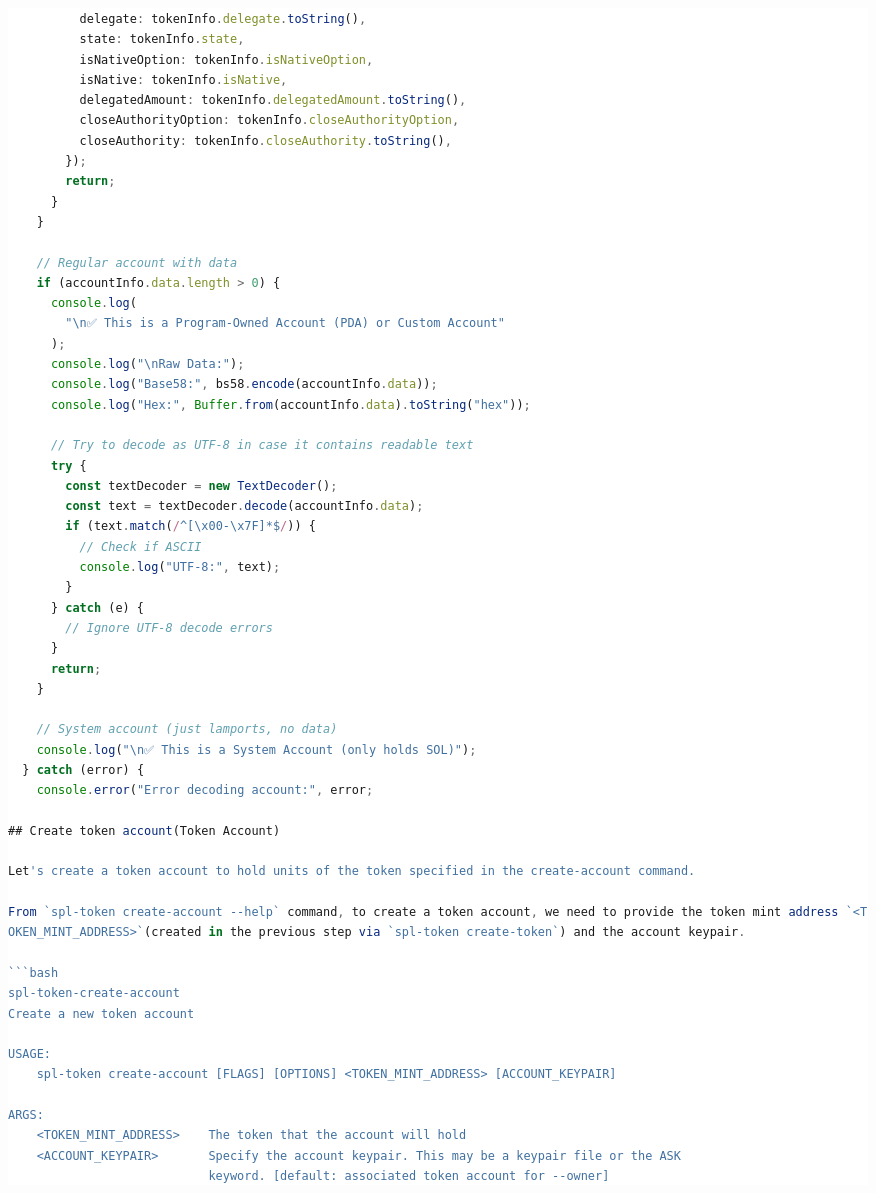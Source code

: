 ````typescript
          delegate: tokenInfo.delegate.toString(),
          state: tokenInfo.state,
          isNativeOption: tokenInfo.isNativeOption,
          isNative: tokenInfo.isNative,
          delegatedAmount: tokenInfo.delegatedAmount.toString(),
          closeAuthorityOption: tokenInfo.closeAuthorityOption,
          closeAuthority: tokenInfo.closeAuthority.toString(),
        });
        return;
      }
    }

    // Regular account with data
    if (accountInfo.data.length > 0) {
      console.log(
        "\n✅ This is a Program-Owned Account (PDA) or Custom Account"
      );
      console.log("\nRaw Data:");
      console.log("Base58:", bs58.encode(accountInfo.data));
      console.log("Hex:", Buffer.from(accountInfo.data).toString("hex"));

      // Try to decode as UTF-8 in case it contains readable text
      try {
        const textDecoder = new TextDecoder();
        const text = textDecoder.decode(accountInfo.data);
        if (text.match(/^[\x00-\x7F]*$/)) {
          // Check if ASCII
          console.log("UTF-8:", text);
        }
      } catch (e) {
        // Ignore UTF-8 decode errors
      }
      return;
    }

    // System account (just lamports, no data)
    console.log("\n✅ This is a System Account (only holds SOL)");
  } catch (error) {
    console.error("Error decoding account:", error;

## Create token account(Token Account)

Let's create a token account to hold units of the token specified in the create-account command.

From `spl-token create-account --help` command, to create a token account, we need to provide the token mint address `<TOKEN_MINT_ADDRESS>`(created in the previous step via `spl-token create-token`) and the account keypair.

```bash
spl-token-create-account
Create a new token account

USAGE:
    spl-token create-account [FLAGS] [OPTIONS] <TOKEN_MINT_ADDRESS> [ACCOUNT_KEYPAIR]

ARGS:
    <TOKEN_MINT_ADDRESS>    The token that the account will hold
    <ACCOUNT_KEYPAIR>       Specify the account keypair. This may be a keypair file or the ASK
                            keyword. [default: associated token account for --owner]
````
